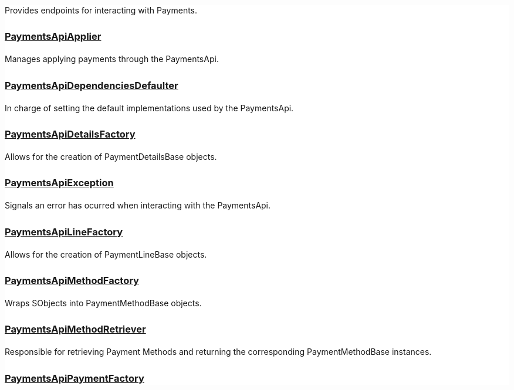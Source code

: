 
Provides endpoints for interacting with Payments.



### [PaymentsApiApplier](api-reference/nu/public-apis/PaymentsApi/PaymentsApiApplier.md)


Manages applying payments through the PaymentsApi.



### [PaymentsApiDependenciesDefaulter](api-reference/nu/public-apis/PaymentsApi/PaymentsApiDependenciesDefaulter.md)


In charge of setting the default implementations used by the PaymentsApi.



### [PaymentsApiDetailsFactory](api-reference/nu/public-apis/PaymentsApi/PaymentsApiDetailsFactory.md)


Allows for the creation of PaymentDetailsBase objects.



### [PaymentsApiException](api-reference/nu/public-apis/PaymentsApi/PaymentsApiException.md)


Signals an error has ocurred when interacting with the PaymentsApi.



### [PaymentsApiLineFactory](api-reference/nu/public-apis/PaymentsApi/PaymentsApiLineFactory.md)


Allows for the creation of PaymentLineBase objects.



### [PaymentsApiMethodFactory](api-reference/nu/public-apis/PaymentsApi/PaymentsApiMethodFactory.md)


Wraps SObjects into PaymentMethodBase objects.



### [PaymentsApiMethodRetriever](api-reference/nu/public-apis/PaymentsApi/PaymentsApiMethodRetriever.md)


Responsible for retrieving Payment Methods and returning the corresponding PaymentMethodBase instances.



### [PaymentsApiPaymentFactory](api-reference/nu/public-apis/PaymentsApi/PaymentsApiPaymentFactory.md)
